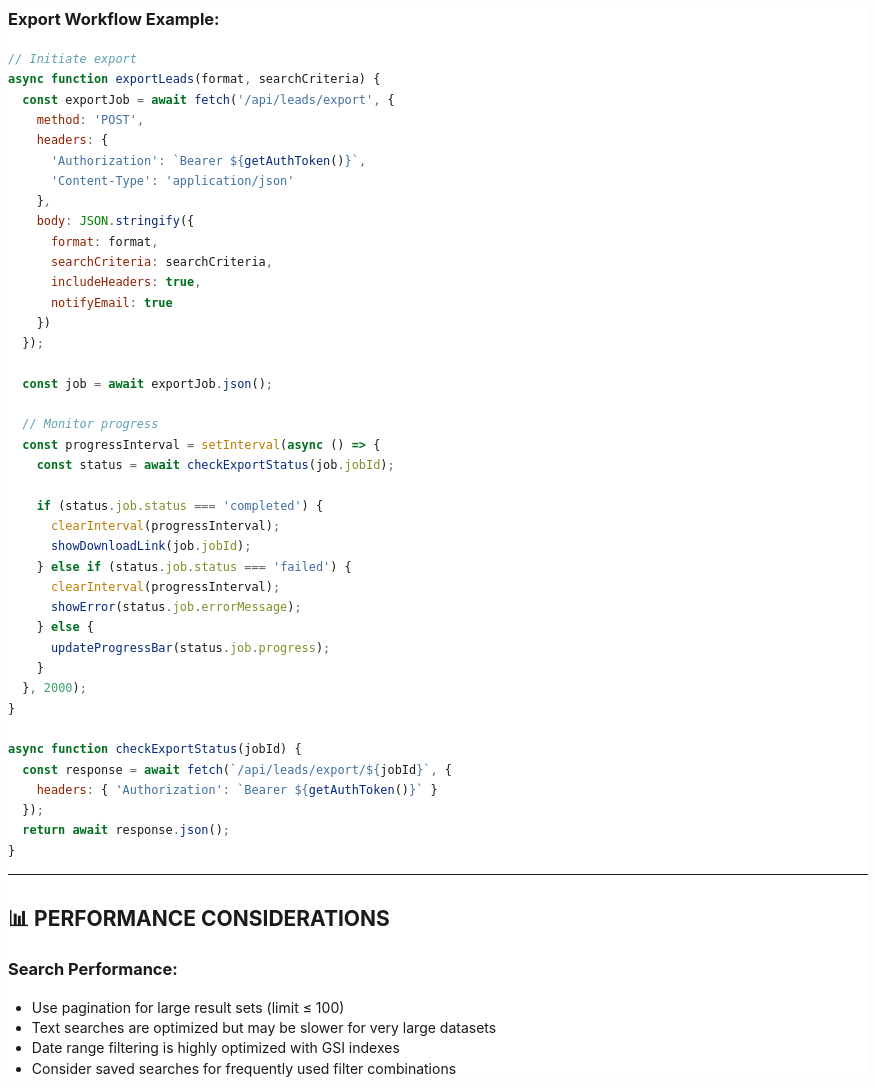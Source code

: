 ### Export Workflow Example:
```javascript
// Initiate export
async function exportLeads(format, searchCriteria) {
  const exportJob = await fetch('/api/leads/export', {
    method: 'POST',
    headers: {
      'Authorization': `Bearer ${getAuthToken()}`,
      'Content-Type': 'application/json'
    },
    body: JSON.stringify({
      format: format,
      searchCriteria: searchCriteria,
      includeHeaders: true,
      notifyEmail: true
    })
  });
  
  const job = await exportJob.json();
  
  // Monitor progress
  const progressInterval = setInterval(async () => {
    const status = await checkExportStatus(job.jobId);
    
    if (status.job.status === 'completed') {
      clearInterval(progressInterval);
      showDownloadLink(job.jobId);
    } else if (status.job.status === 'failed') {
      clearInterval(progressInterval);
      showError(status.job.errorMessage);
    } else {
      updateProgressBar(status.job.progress);
    }
  }, 2000);
}

async function checkExportStatus(jobId) {
  const response = await fetch(`/api/leads/export/${jobId}`, {
    headers: { 'Authorization': `Bearer ${getAuthToken()}` }
  });
  return await response.json();
}
```

---

## 📊 **PERFORMANCE CONSIDERATIONS**

### Search Performance:
- Use pagination for large result sets (limit ≤ 100)
- Text searches are optimized but may be slower for very large datasets
- Date range filtering is highly optimized with GSI indexes
- Consider saved searches for frequently used filter combinations

